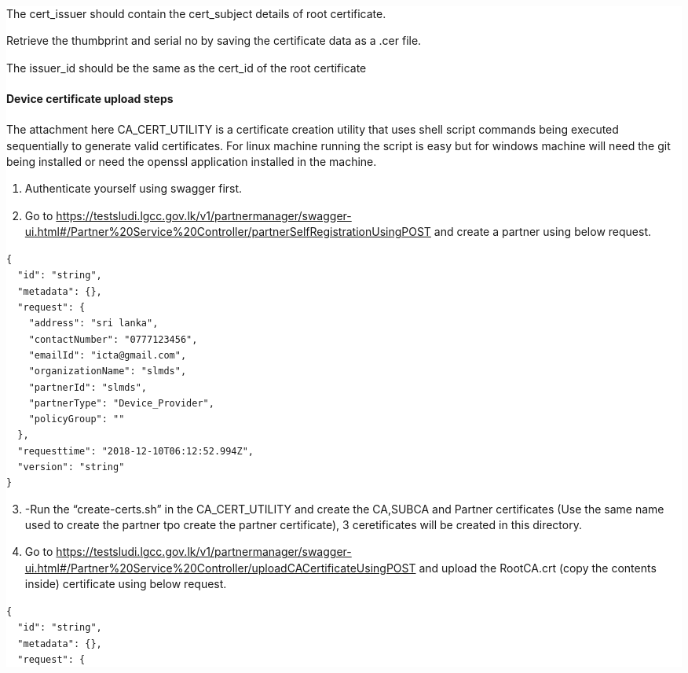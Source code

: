 The cert_issuer should contain the cert_subject details of root certificate.

Retrieve the thumbprint and serial no by saving the certificate data as a .cer file.

The issuer_id should be the same as the cert_id of the root certificate

#### Device certificate upload steps

The attachment here CA_CERT_UTILITY is a certificate creation utility that uses shell script commands being executed sequentially to generate valid certificates. For linux machine running the script is easy but for windows machine will need the git being installed or need the openssl application installed in the machine.

1. Authenticate yourself using swagger first.

2. Go to https://testsludi.lgcc.gov.lk/v1/partnermanager/swagger-ui.html#/Partner%20Service%20Controller/partnerSelfRegistrationUsingPOST and create a partner using below request.

```
{
  "id": "string",
  "metadata": {},
  "request": {
    "address": "sri lanka",
    "contactNumber": "0777123456",
    "emailId": "icta@gmail.com",
    "organizationName": "slmds",
    "partnerId": "slmds",
    "partnerType": "Device_Provider",
    "policyGroup": ""
  },
  "requesttime": "2018-12-10T06:12:52.994Z",
  "version": "string"
}
```

3. -Run the “create-certs.sh” in the CA_CERT_UTILITY and create the CA,SUBCA and Partner certificates (Use the same name used to create the partner tpo create the partner certificate), 3 ceretificates will be created in this directory.

4. Go to https://testsludi.lgcc.gov.lk/v1/partnermanager/swagger-ui.html#/Partner%20Service%20Controller/uploadCACertificateUsingPOST and upload the RootCA.crt (copy the contents inside) certificate using below request.

```
{
  "id": "string",
  "metadata": {},
  "request": {
```
